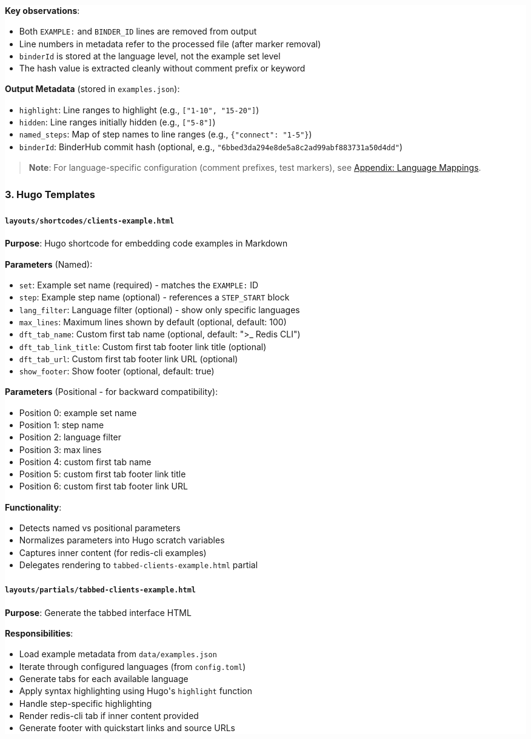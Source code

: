 **Key observations**:
- Both `EXAMPLE:` and `BINDER_ID` lines are removed from output
- Line numbers in metadata refer to the processed file (after marker removal)
- `binderId` is stored at the language level, not the example set level
- The hash value is extracted cleanly without comment prefix or keyword

**Output Metadata** (stored in `examples.json`):
- `highlight`: Line ranges to highlight (e.g., `["1-10", "15-20"]`)
- `hidden`: Line ranges initially hidden (e.g., `["5-8"]`)
- `named_steps`: Map of step names to line ranges (e.g., `{"connect": "1-5"}`)
- `binderId`: BinderHub commit hash (optional, e.g., `"6bbed3da294e8de5a8c2ad99abf883731a50d4dd"`)

> **Note**: For language-specific configuration (comment prefixes, test markers), see [Appendix: Language Mappings](#language-mappings).

### 3. Hugo Templates

#### `layouts/shortcodes/clients-example.html`

**Purpose**: Hugo shortcode for embedding code examples in Markdown

**Parameters** (Named):
- `set`: Example set name (required) - matches the `EXAMPLE:` ID
- `step`: Example step name (optional) - references a `STEP_START` block
- `lang_filter`: Language filter (optional) - show only specific languages
- `max_lines`: Maximum lines shown by default (optional, default: 100)
- `dft_tab_name`: Custom first tab name (optional, default: ">_ Redis CLI")
- `dft_tab_link_title`: Custom first tab footer link title (optional)
- `dft_tab_url`: Custom first tab footer link URL (optional)
- `show_footer`: Show footer (optional, default: true)

**Parameters** (Positional - for backward compatibility):
- Position 0: example set name
- Position 1: step name
- Position 2: language filter
- Position 3: max lines
- Position 4: custom first tab name
- Position 5: custom first tab footer link title
- Position 6: custom first tab footer link URL

**Functionality**:
- Detects named vs positional parameters
- Normalizes parameters into Hugo scratch variables
- Captures inner content (for redis-cli examples)
- Delegates rendering to `tabbed-clients-example.html` partial

#### `layouts/partials/tabbed-clients-example.html`

**Purpose**: Generate the tabbed interface HTML

**Responsibilities**:
- Load example metadata from `data/examples.json`
- Iterate through configured languages (from `config.toml`)
- Generate tabs for each available language
- Apply syntax highlighting using Hugo's `highlight` function
- Handle step-specific highlighting
- Render redis-cli tab if inner content provided
- Generate footer with quickstart links and source URLs

